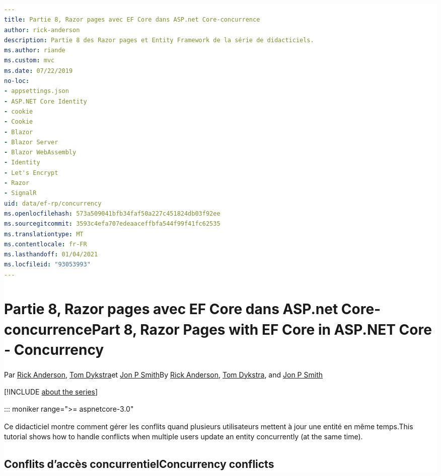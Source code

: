 ```yaml
---
title: Partie 8, Razor pages avec EF Core dans ASP.net Core-concurrence
author: rick-anderson
description: Partie 8 des Razor pages et Entity Framework de la série de didacticiels.
ms.author: riande
ms.custom: mvc
ms.date: 07/22/2019
no-loc:
- appsettings.json
- ASP.NET Core Identity
- cookie
- Cookie
- Blazor
- Blazor Server
- Blazor WebAssembly
- Identity
- Let's Encrypt
- Razor
- SignalR
uid: data/ef-rp/concurrency
ms.openlocfilehash: 573a509041bfb34faf50a227c451824db03f92ee
ms.sourcegitcommit: 3593c4efa707edeaaceffbfa544f99f41fc62535
ms.translationtype: MT
ms.contentlocale: fr-FR
ms.lasthandoff: 01/04/2021
ms.locfileid: "93053993"
---
```

# <a name="part-8-no-locrazor-pages-with-ef-core-in-aspnet-core---concurrency"></a><span data-ttu-id="a7f8f-103">Partie 8, Razor pages avec EF Core dans ASP.net Core-concurrence</span><span class="sxs-lookup"><span data-stu-id="a7f8f-103">Part 8, Razor Pages with EF Core in ASP.NET Core - Concurrency</span></span>

<span data-ttu-id="a7f8f-104">Par [Rick Anderson](https://twitter.com/RickAndMSFT), [Tom Dykstra](https://github.com/tdykstra)et [Jon P Smith](https://twitter.com/thereformedprog)</span><span class="sxs-lookup"><span data-stu-id="a7f8f-104">By [Rick Anderson](https://twitter.com/RickAndMSFT), [Tom Dykstra](https://github.com/tdykstra), and [Jon P Smith](https://twitter.com/thereformedprog)</span></span>

[!INCLUDE [about the series](../../includes/RP-EF/intro.md)]

::: moniker range=">= aspnetcore-3.0"

<span data-ttu-id="a7f8f-105">Ce didacticiel montre comment gérer les conflits quand plusieurs utilisateurs mettent à jour une entité en même temps.</span><span class="sxs-lookup"><span data-stu-id="a7f8f-105">This tutorial shows how to handle conflicts when multiple users update an entity concurrently (at the same time).</span></span>

## <a name="concurrency-conflicts"></a><span data-ttu-id="a7f8f-106">Conflits d’accès concurrentiel</span><span class="sxs-lookup"><span data-stu-id="a7f8f-106">Concurrency conflicts</span></span>

